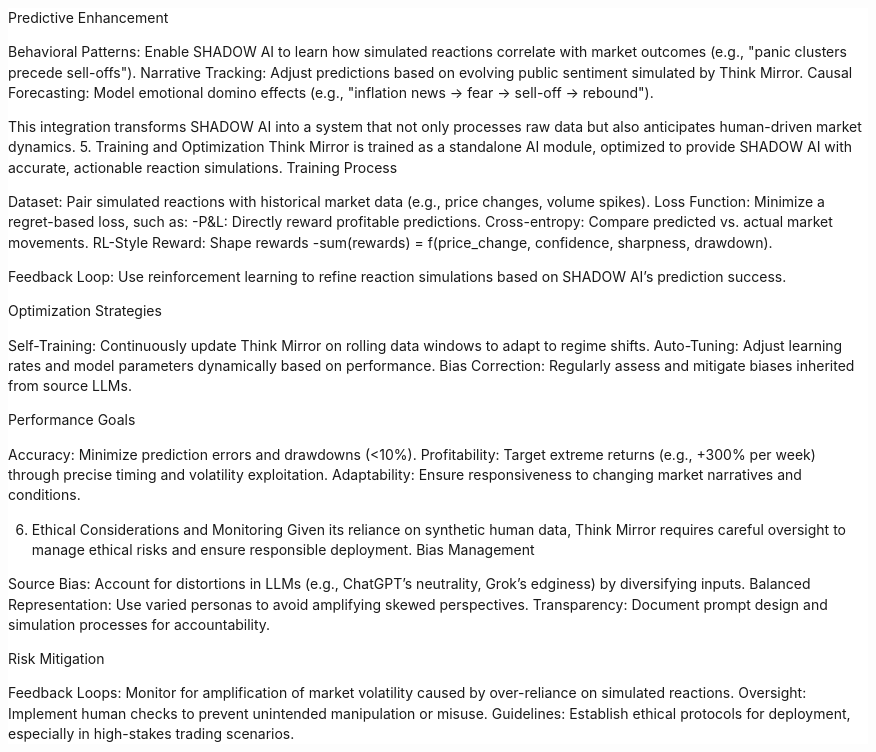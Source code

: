 Predictive Enhancement

Behavioral Patterns: Enable SHADOW AI to learn how simulated reactions correlate with market outcomes (e.g., "panic clusters precede sell-offs").
Narrative Tracking: Adjust predictions based on evolving public sentiment simulated by Think Mirror.
Causal Forecasting: Model emotional domino effects (e.g., "inflation news → fear → sell-off → rebound").

This integration transforms SHADOW AI into a system that not only processes raw data but also anticipates human-driven market dynamics.
5. Training and Optimization
Think Mirror is trained as a standalone AI module, optimized to provide SHADOW AI with accurate, actionable reaction simulations.
Training Process

Dataset: Pair simulated reactions with historical market data (e.g., price changes, volume spikes).
Loss Function: Minimize a regret-based loss, such as:
-P&L: Directly reward profitable predictions.
Cross-entropy: Compare predicted vs. actual market movements.
RL-Style Reward: Shape rewards -sum(rewards) = f(price_change, confidence, sharpness, drawdown).


Feedback Loop: Use reinforcement learning to refine reaction simulations based on SHADOW AI’s prediction success.

Optimization Strategies

Self-Training: Continuously update Think Mirror on rolling data windows to adapt to regime shifts.
Auto-Tuning: Adjust learning rates and model parameters dynamically based on performance.
Bias Correction: Regularly assess and mitigate biases inherited from source LLMs.

Performance Goals

Accuracy: Minimize prediction errors and drawdowns (<10%).
Profitability: Target extreme returns (e.g., +300% per week) through precise timing and volatility exploitation.
Adaptability: Ensure responsiveness to changing market narratives and conditions.

6. Ethical Considerations and Monitoring
Given its reliance on synthetic human data, Think Mirror requires careful oversight to manage ethical risks and ensure responsible deployment.
Bias Management

Source Bias: Account for distortions in LLMs (e.g., ChatGPT’s neutrality, Grok’s edginess) by diversifying inputs.
Balanced Representation: Use varied personas to avoid amplifying skewed perspectives.
Transparency: Document prompt design and simulation processes for accountability.

Risk Mitigation

Feedback Loops: Monitor for amplification of market volatility caused by over-reliance on simulated reactions.
Oversight: Implement human checks to prevent unintended manipulation or misuse.
Guidelines: Establish ethical protocols for deployment, especially in high-stakes trading scenarios.
